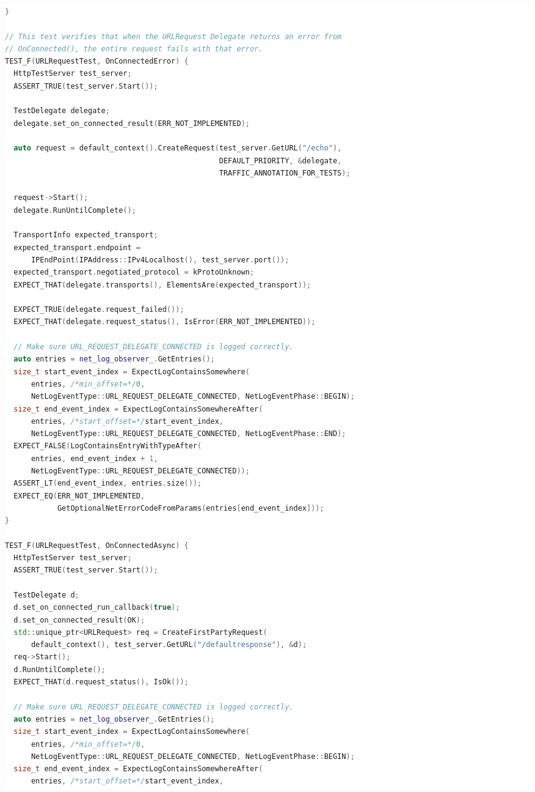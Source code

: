 ```cpp
}

// This test verifies that when the URLRequest Delegate returns an error from
// OnConnected(), the entire request fails with that error.
TEST_F(URLRequestTest, OnConnectedError) {
  HttpTestServer test_server;
  ASSERT_TRUE(test_server.Start());

  TestDelegate delegate;
  delegate.set_on_connected_result(ERR_NOT_IMPLEMENTED);

  auto request = default_context().CreateRequest(test_server.GetURL("/echo"),
                                                 DEFAULT_PRIORITY, &delegate,
                                                 TRAFFIC_ANNOTATION_FOR_TESTS);

  request->Start();
  delegate.RunUntilComplete();

  TransportInfo expected_transport;
  expected_transport.endpoint =
      IPEndPoint(IPAddress::IPv4Localhost(), test_server.port());
  expected_transport.negotiated_protocol = kProtoUnknown;
  EXPECT_THAT(delegate.transports(), ElementsAre(expected_transport));

  EXPECT_TRUE(delegate.request_failed());
  EXPECT_THAT(delegate.request_status(), IsError(ERR_NOT_IMPLEMENTED));

  // Make sure URL_REQUEST_DELEGATE_CONNECTED is logged correctly.
  auto entries = net_log_observer_.GetEntries();
  size_t start_event_index = ExpectLogContainsSomewhere(
      entries, /*min_offset=*/0,
      NetLogEventType::URL_REQUEST_DELEGATE_CONNECTED, NetLogEventPhase::BEGIN);
  size_t end_event_index = ExpectLogContainsSomewhereAfter(
      entries, /*start_offset=*/start_event_index,
      NetLogEventType::URL_REQUEST_DELEGATE_CONNECTED, NetLogEventPhase::END);
  EXPECT_FALSE(LogContainsEntryWithTypeAfter(
      entries, end_event_index + 1,
      NetLogEventType::URL_REQUEST_DELEGATE_CONNECTED));
  ASSERT_LT(end_event_index, entries.size());
  EXPECT_EQ(ERR_NOT_IMPLEMENTED,
            GetOptionalNetErrorCodeFromParams(entries[end_event_index]));
}

TEST_F(URLRequestTest, OnConnectedAsync) {
  HttpTestServer test_server;
  ASSERT_TRUE(test_server.Start());

  TestDelegate d;
  d.set_on_connected_run_callback(true);
  d.set_on_connected_result(OK);
  std::unique_ptr<URLRequest> req = CreateFirstPartyRequest(
      default_context(), test_server.GetURL("/defaultresponse"), &d);
  req->Start();
  d.RunUntilComplete();
  EXPECT_THAT(d.request_status(), IsOk());

  // Make sure URL_REQUEST_DELEGATE_CONNECTED is logged correctly.
  auto entries = net_log_observer_.GetEntries();
  size_t start_event_index = ExpectLogContainsSomewhere(
      entries, /*min_offset=*/0,
      NetLogEventType::URL_REQUEST_DELEGATE_CONNECTED, NetLogEventPhase::BEGIN);
  size_t end_event_index = ExpectLogContainsSomewhereAfter(
      entries, /*start_offset=*/start_event_index,
```